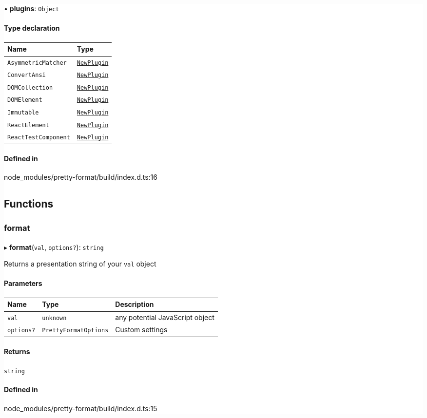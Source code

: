 • **plugins**: `Object`

#### Type declaration

| Name | Type |
| :------ | :------ |
| `AsymmetricMatcher` | [`NewPlugin`](akashaproject_ui_awf_testing_utils.prettyFormat.md#newplugin) |
| `ConvertAnsi` | [`NewPlugin`](akashaproject_ui_awf_testing_utils.prettyFormat.md#newplugin) |
| `DOMCollection` | [`NewPlugin`](akashaproject_ui_awf_testing_utils.prettyFormat.md#newplugin) |
| `DOMElement` | [`NewPlugin`](akashaproject_ui_awf_testing_utils.prettyFormat.md#newplugin) |
| `Immutable` | [`NewPlugin`](akashaproject_ui_awf_testing_utils.prettyFormat.md#newplugin) |
| `ReactElement` | [`NewPlugin`](akashaproject_ui_awf_testing_utils.prettyFormat.md#newplugin) |
| `ReactTestComponent` | [`NewPlugin`](akashaproject_ui_awf_testing_utils.prettyFormat.md#newplugin) |

#### Defined in

node_modules/pretty-format/build/index.d.ts:16

## Functions

### format

▸ **format**(`val`, `options?`): `string`

Returns a presentation string of your `val` object

#### Parameters

| Name | Type | Description |
| :------ | :------ | :------ |
| `val` | `unknown` | any potential JavaScript object |
| `options?` | [`PrettyFormatOptions`](../interfaces/akashaproject_ui_awf_testing_utils._internal_.PrettyFormatOptions.md) | Custom settings |

#### Returns

`string`

#### Defined in

node_modules/pretty-format/build/index.d.ts:15
